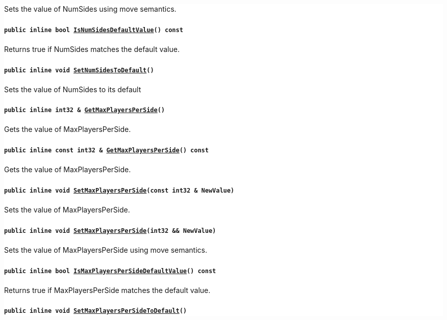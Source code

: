 Sets the value of NumSides using move semantics.

#### `public inline bool `[`IsNumSidesDefaultValue`](#structFRHAPI__QueueConfig_1aede076c88291f8381088e21b0b80f229)`() const` <a id="structFRHAPI__QueueConfig_1aede076c88291f8381088e21b0b80f229"></a>

Returns true if NumSides matches the default value.

#### `public inline void `[`SetNumSidesToDefault`](#structFRHAPI__QueueConfig_1a6572ad59ee9f3952109271c675fb11b0)`()` <a id="structFRHAPI__QueueConfig_1a6572ad59ee9f3952109271c675fb11b0"></a>

Sets the value of NumSides to its default

#### `public inline int32 & `[`GetMaxPlayersPerSide`](#structFRHAPI__QueueConfig_1a6c6cf45bcc73d4e3bd29f88da124d9d5)`()` <a id="structFRHAPI__QueueConfig_1a6c6cf45bcc73d4e3bd29f88da124d9d5"></a>

Gets the value of MaxPlayersPerSide.

#### `public inline const int32 & `[`GetMaxPlayersPerSide`](#structFRHAPI__QueueConfig_1ab89a34440f9e9e7206a303267d9b3fdd)`() const` <a id="structFRHAPI__QueueConfig_1ab89a34440f9e9e7206a303267d9b3fdd"></a>

Gets the value of MaxPlayersPerSide.

#### `public inline void `[`SetMaxPlayersPerSide`](#structFRHAPI__QueueConfig_1a8ddfd8dfb44493743a97e05095e42563)`(const int32 & NewValue)` <a id="structFRHAPI__QueueConfig_1a8ddfd8dfb44493743a97e05095e42563"></a>

Sets the value of MaxPlayersPerSide.

#### `public inline void `[`SetMaxPlayersPerSide`](#structFRHAPI__QueueConfig_1a367fd591b8e14768b8493d3100dabb60)`(int32 && NewValue)` <a id="structFRHAPI__QueueConfig_1a367fd591b8e14768b8493d3100dabb60"></a>

Sets the value of MaxPlayersPerSide using move semantics.

#### `public inline bool `[`IsMaxPlayersPerSideDefaultValue`](#structFRHAPI__QueueConfig_1a09d2693ff64135cdb7e1123ecf4d091d)`() const` <a id="structFRHAPI__QueueConfig_1a09d2693ff64135cdb7e1123ecf4d091d"></a>

Returns true if MaxPlayersPerSide matches the default value.

#### `public inline void `[`SetMaxPlayersPerSideToDefault`](#structFRHAPI__QueueConfig_1a4a883842fa1e6aef71553d510cc0a787)`()` <a id="structFRHAPI__QueueConfig_1a4a883842fa1e6aef71553d510cc0a787"></a>
